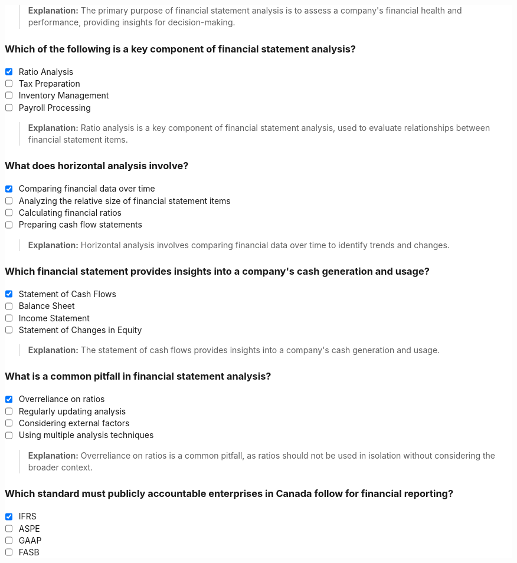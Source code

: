 > **Explanation:** The primary purpose of financial statement analysis is to assess a company's financial health and performance, providing insights for decision-making.

### Which of the following is a key component of financial statement analysis?

- [x] Ratio Analysis
- [ ] Tax Preparation
- [ ] Inventory Management
- [ ] Payroll Processing

> **Explanation:** Ratio analysis is a key component of financial statement analysis, used to evaluate relationships between financial statement items.

### What does horizontal analysis involve?

- [x] Comparing financial data over time
- [ ] Analyzing the relative size of financial statement items
- [ ] Calculating financial ratios
- [ ] Preparing cash flow statements

> **Explanation:** Horizontal analysis involves comparing financial data over time to identify trends and changes.

### Which financial statement provides insights into a company's cash generation and usage?

- [x] Statement of Cash Flows
- [ ] Balance Sheet
- [ ] Income Statement
- [ ] Statement of Changes in Equity

> **Explanation:** The statement of cash flows provides insights into a company's cash generation and usage.

### What is a common pitfall in financial statement analysis?

- [x] Overreliance on ratios
- [ ] Regularly updating analysis
- [ ] Considering external factors
- [ ] Using multiple analysis techniques

> **Explanation:** Overreliance on ratios is a common pitfall, as ratios should not be used in isolation without considering the broader context.

### Which standard must publicly accountable enterprises in Canada follow for financial reporting?

- [x] IFRS
- [ ] ASPE
- [ ] GAAP
- [ ] FASB
